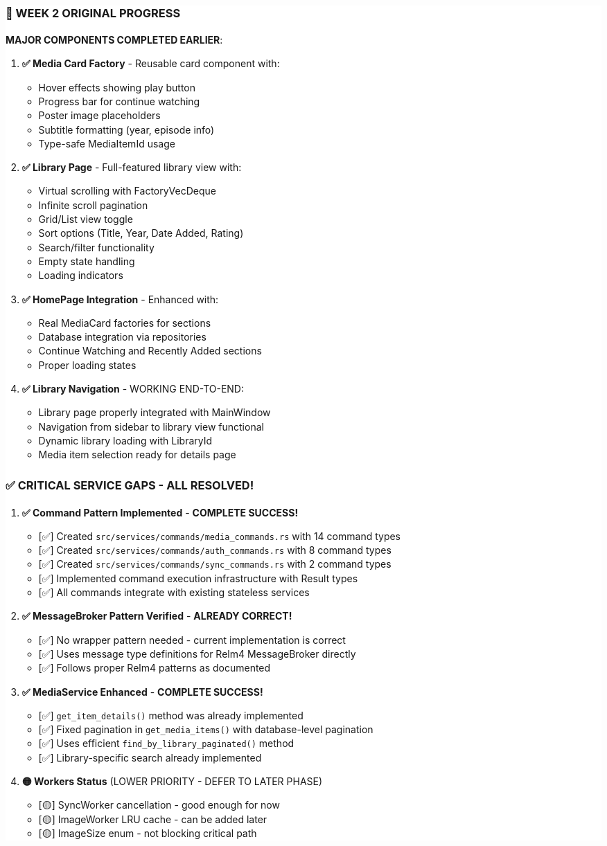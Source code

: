 ### 🎉 WEEK 2 ORIGINAL PROGRESS
**MAJOR COMPONENTS COMPLETED EARLIER**:
1. **✅ Media Card Factory** - Reusable card component with:
   - Hover effects showing play button
   - Progress bar for continue watching
   - Poster image placeholders
   - Subtitle formatting (year, episode info)
   - Type-safe MediaItemId usage

2. **✅ Library Page** - Full-featured library view with:
   - Virtual scrolling with FactoryVecDeque
   - Infinite scroll pagination
   - Grid/List view toggle
   - Sort options (Title, Year, Date Added, Rating)
   - Search/filter functionality
   - Empty state handling
   - Loading indicators

3. **✅ HomePage Integration** - Enhanced with:
   - Real MediaCard factories for sections
   - Database integration via repositories
   - Continue Watching and Recently Added sections
   - Proper loading states

4. **✅ Library Navigation** - WORKING END-TO-END:
   - Library page properly integrated with MainWindow
   - Navigation from sidebar to library view functional
   - Dynamic library loading with LibraryId
   - Media item selection ready for details page

### ✅ CRITICAL SERVICE GAPS - ALL RESOLVED!
1. **✅ Command Pattern Implemented** - **COMPLETE SUCCESS!**
   - [✅] Created `src/services/commands/media_commands.rs` with 14 command types
   - [✅] Created `src/services/commands/auth_commands.rs` with 8 command types
   - [✅] Created `src/services/commands/sync_commands.rs` with 2 command types
   - [✅] Implemented command execution infrastructure with Result types
   - [✅] All commands integrate with existing stateless services

2. **✅ MessageBroker Pattern Verified** - **ALREADY CORRECT!**
   - [✅] No wrapper pattern needed - current implementation is correct
   - [✅] Uses message type definitions for Relm4 MessageBroker directly
   - [✅] Follows proper Relm4 patterns as documented

3. **✅ MediaService Enhanced** - **COMPLETE SUCCESS!**
   - [✅] `get_item_details()` method was already implemented
   - [✅] Fixed pagination in `get_media_items()` with database-level pagination
   - [✅] Uses efficient `find_by_library_paginated()` method
   - [✅] Library-specific search already implemented

4. **🟡 Workers Status** (LOWER PRIORITY - DEFER TO LATER PHASE)
   - [🟡] SyncWorker cancellation - good enough for now
   - [🟡] ImageWorker LRU cache - can be added later
   - [🟡] ImageSize enum - not blocking critical path
